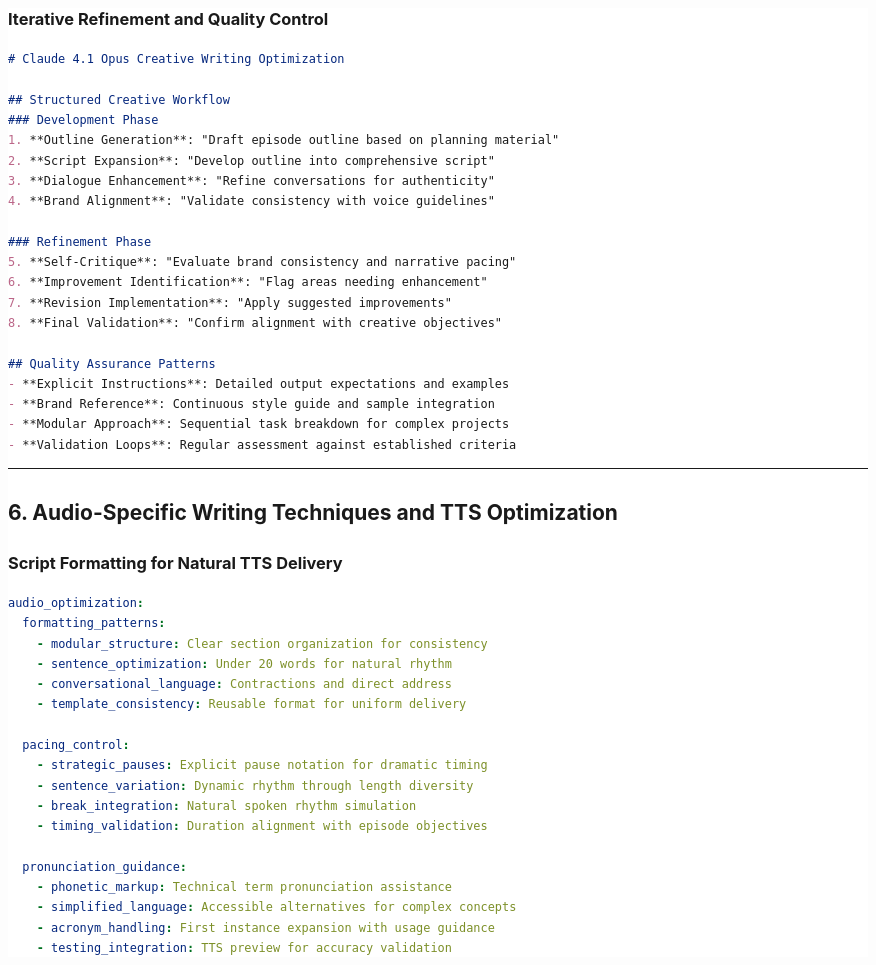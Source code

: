 ### Iterative Refinement and Quality Control

```markdown
# Claude 4.1 Opus Creative Writing Optimization

## Structured Creative Workflow
### Development Phase
1. **Outline Generation**: "Draft episode outline based on planning material"
2. **Script Expansion**: "Develop outline into comprehensive script"
3. **Dialogue Enhancement**: "Refine conversations for authenticity"
4. **Brand Alignment**: "Validate consistency with voice guidelines"

### Refinement Phase
5. **Self-Critique**: "Evaluate brand consistency and narrative pacing"
6. **Improvement Identification**: "Flag areas needing enhancement"
7. **Revision Implementation**: "Apply suggested improvements"
8. **Final Validation**: "Confirm alignment with creative objectives"

## Quality Assurance Patterns
- **Explicit Instructions**: Detailed output expectations and examples
- **Brand Reference**: Continuous style guide and sample integration
- **Modular Approach**: Sequential task breakdown for complex projects
- **Validation Loops**: Regular assessment against established criteria
```

---

## 6. Audio-Specific Writing Techniques and TTS Optimization

### Script Formatting for Natural TTS Delivery

```yaml
audio_optimization:
  formatting_patterns:
    - modular_structure: Clear section organization for consistency
    - sentence_optimization: Under 20 words for natural rhythm
    - conversational_language: Contractions and direct address
    - template_consistency: Reusable format for uniform delivery

  pacing_control:
    - strategic_pauses: Explicit pause notation for dramatic timing
    - sentence_variation: Dynamic rhythm through length diversity
    - break_integration: Natural spoken rhythm simulation
    - timing_validation: Duration alignment with episode objectives

  pronunciation_guidance:
    - phonetic_markup: Technical term pronunciation assistance
    - simplified_language: Accessible alternatives for complex concepts
    - acronym_handling: First instance expansion with usage guidance
    - testing_integration: TTS preview for accuracy validation
```

